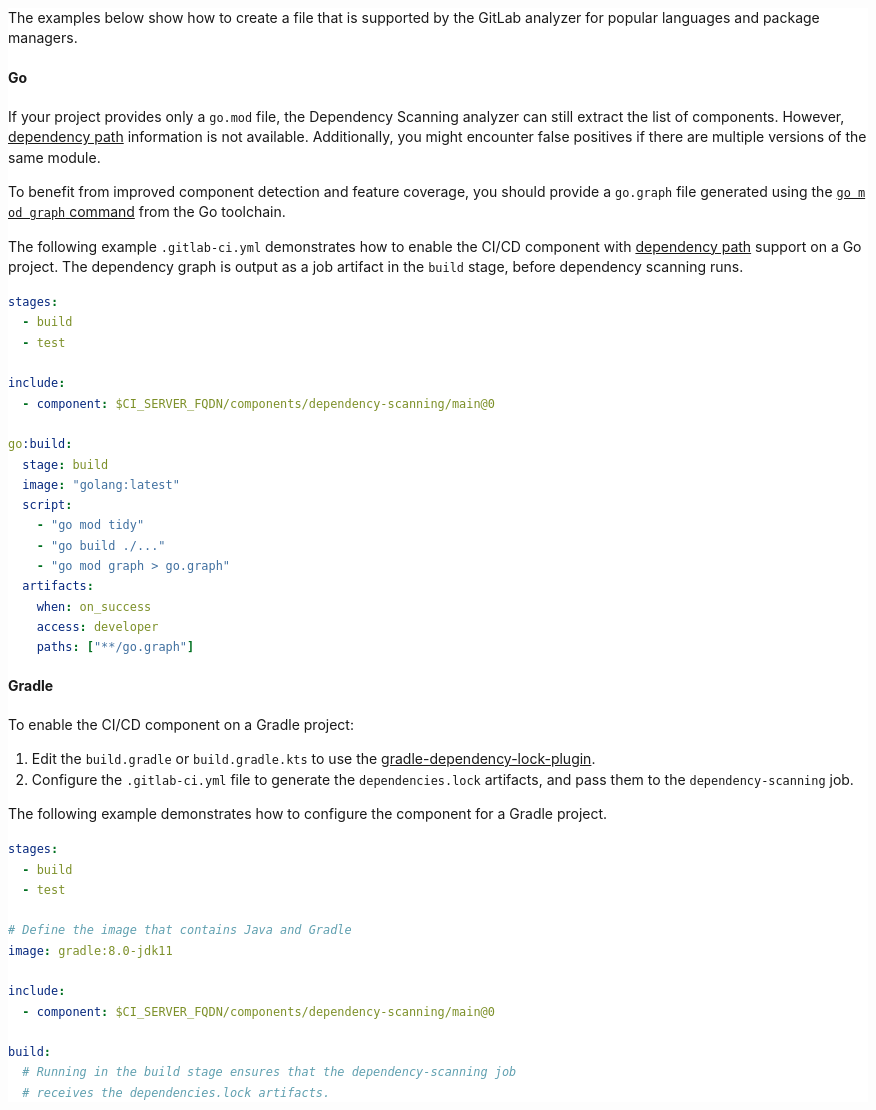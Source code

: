 The examples below show how to create a file that is supported by the GitLab analyzer for popular
languages and package managers.

#### Go

If your project provides only a `go.mod` file, the Dependency Scanning analyzer can still extract the list of components. However, [dependency path](../../dependency_list/_index.md#dependency-paths) information is not available. Additionally, you might encounter false positives if there are multiple versions of the same module.

To benefit from improved component detection and feature coverage, you should provide a `go.graph` file generated using the [`go mod graph` command](https://go.dev/ref/mod#go-mod-graph) from the Go toolchain.

The following example `.gitlab-ci.yml` demonstrates how to enable the CI/CD
component with [dependency path](../../dependency_list/_index.md#dependency-paths)
support on a Go project. The dependency graph is output as a job artifact in the `build`
stage, before dependency scanning runs.

```yaml
stages:
  - build
  - test

include:
  - component: $CI_SERVER_FQDN/components/dependency-scanning/main@0

go:build:
  stage: build
  image: "golang:latest"
  script:
    - "go mod tidy"
    - "go build ./..."
    - "go mod graph > go.graph"
  artifacts:
    when: on_success
    access: developer
    paths: ["**/go.graph"]

```

#### Gradle

To enable the CI/CD component on a Gradle project:

1. Edit the `build.gradle` or `build.gradle.kts` to use the
   [gradle-dependency-lock-plugin](https://github.com/nebula-plugins/gradle-dependency-lock-plugin/wiki/Usage#example).
1. Configure the `.gitlab-ci.yml` file to generate the `dependencies.lock` artifacts, and pass them
   to the `dependency-scanning` job.

The following example demonstrates how to configure the component
for a Gradle project.

```yaml
stages:
  - build
  - test

# Define the image that contains Java and Gradle
image: gradle:8.0-jdk11

include:
  - component: $CI_SERVER_FQDN/components/dependency-scanning/main@0

build:
  # Running in the build stage ensures that the dependency-scanning job
  # receives the dependencies.lock artifacts.
```